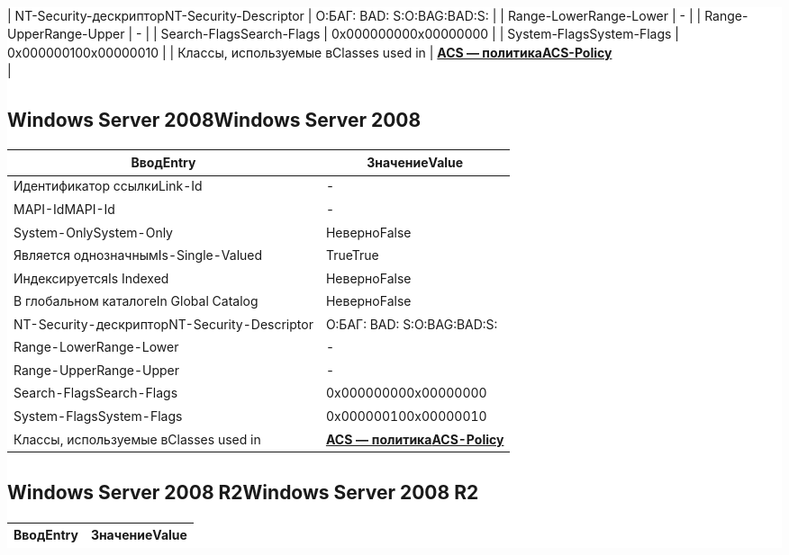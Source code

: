 | <span data-ttu-id="8a3a3-190">NT-Security-дескриптор</span><span class="sxs-lookup"><span data-stu-id="8a3a3-190">NT-Security-Descriptor</span></span> | <span data-ttu-id="8a3a3-191">О:БАГ: BAD: S:</span><span class="sxs-lookup"><span data-stu-id="8a3a3-191">O:BAG:BAD:S:</span></span>                                 |
| <span data-ttu-id="8a3a3-192">Range-Lower</span><span class="sxs-lookup"><span data-stu-id="8a3a3-192">Range-Lower</span></span>            | \-                                           |
| <span data-ttu-id="8a3a3-193">Range-Upper</span><span class="sxs-lookup"><span data-stu-id="8a3a3-193">Range-Upper</span></span>            | \-                                           |
| <span data-ttu-id="8a3a3-194">Search-Flags</span><span class="sxs-lookup"><span data-stu-id="8a3a3-194">Search-Flags</span></span>           | <span data-ttu-id="8a3a3-195">0x00000000</span><span class="sxs-lookup"><span data-stu-id="8a3a3-195">0x00000000</span></span>                                   |
| <span data-ttu-id="8a3a3-196">System-Flags</span><span class="sxs-lookup"><span data-stu-id="8a3a3-196">System-Flags</span></span>           | <span data-ttu-id="8a3a3-197">0x00000010</span><span class="sxs-lookup"><span data-stu-id="8a3a3-197">0x00000010</span></span>                                   |
| <span data-ttu-id="8a3a3-198">Классы, используемые в</span><span class="sxs-lookup"><span data-stu-id="8a3a3-198">Classes used in</span></span>        | [<span data-ttu-id="8a3a3-199">**ACS — политика**</span><span class="sxs-lookup"><span data-stu-id="8a3a3-199">**ACS-Policy**</span></span>](c-acspolicy.md)<br/> |



## <a name="windows-server-2008"></a><span data-ttu-id="8a3a3-200">Windows Server 2008</span><span class="sxs-lookup"><span data-stu-id="8a3a3-200">Windows Server 2008</span></span>



| <span data-ttu-id="8a3a3-201">Ввод</span><span class="sxs-lookup"><span data-stu-id="8a3a3-201">Entry</span></span> | <span data-ttu-id="8a3a3-202">Значение</span><span class="sxs-lookup"><span data-stu-id="8a3a3-202">Value</span></span> |
|------------------------|----------------------------------------------|
| <span data-ttu-id="8a3a3-203">Идентификатор ссылки</span><span class="sxs-lookup"><span data-stu-id="8a3a3-203">Link-Id</span></span>                | \-                                           |
| <span data-ttu-id="8a3a3-204">MAPI-Id</span><span class="sxs-lookup"><span data-stu-id="8a3a3-204">MAPI-Id</span></span>                | \-                                           |
| <span data-ttu-id="8a3a3-205">System-Only</span><span class="sxs-lookup"><span data-stu-id="8a3a3-205">System-Only</span></span>            | <span data-ttu-id="8a3a3-206">Неверно</span><span class="sxs-lookup"><span data-stu-id="8a3a3-206">False</span></span>                                        |
| <span data-ttu-id="8a3a3-207">Является однозначным</span><span class="sxs-lookup"><span data-stu-id="8a3a3-207">Is-Single-Valued</span></span>       | <span data-ttu-id="8a3a3-208">True</span><span class="sxs-lookup"><span data-stu-id="8a3a3-208">True</span></span>                                         |
| <span data-ttu-id="8a3a3-209">Индексируется</span><span class="sxs-lookup"><span data-stu-id="8a3a3-209">Is Indexed</span></span>             | <span data-ttu-id="8a3a3-210">Неверно</span><span class="sxs-lookup"><span data-stu-id="8a3a3-210">False</span></span>                                        |
| <span data-ttu-id="8a3a3-211">В глобальном каталоге</span><span class="sxs-lookup"><span data-stu-id="8a3a3-211">In Global Catalog</span></span>      | <span data-ttu-id="8a3a3-212">Неверно</span><span class="sxs-lookup"><span data-stu-id="8a3a3-212">False</span></span>                                        |
| <span data-ttu-id="8a3a3-213">NT-Security-дескриптор</span><span class="sxs-lookup"><span data-stu-id="8a3a3-213">NT-Security-Descriptor</span></span> | <span data-ttu-id="8a3a3-214">О:БАГ: BAD: S:</span><span class="sxs-lookup"><span data-stu-id="8a3a3-214">O:BAG:BAD:S:</span></span>                                 |
| <span data-ttu-id="8a3a3-215">Range-Lower</span><span class="sxs-lookup"><span data-stu-id="8a3a3-215">Range-Lower</span></span>            | \-                                           |
| <span data-ttu-id="8a3a3-216">Range-Upper</span><span class="sxs-lookup"><span data-stu-id="8a3a3-216">Range-Upper</span></span>            | \-                                           |
| <span data-ttu-id="8a3a3-217">Search-Flags</span><span class="sxs-lookup"><span data-stu-id="8a3a3-217">Search-Flags</span></span>           | <span data-ttu-id="8a3a3-218">0x00000000</span><span class="sxs-lookup"><span data-stu-id="8a3a3-218">0x00000000</span></span>                                   |
| <span data-ttu-id="8a3a3-219">System-Flags</span><span class="sxs-lookup"><span data-stu-id="8a3a3-219">System-Flags</span></span>           | <span data-ttu-id="8a3a3-220">0x00000010</span><span class="sxs-lookup"><span data-stu-id="8a3a3-220">0x00000010</span></span>                                   |
| <span data-ttu-id="8a3a3-221">Классы, используемые в</span><span class="sxs-lookup"><span data-stu-id="8a3a3-221">Classes used in</span></span>        | [<span data-ttu-id="8a3a3-222">**ACS — политика**</span><span class="sxs-lookup"><span data-stu-id="8a3a3-222">**ACS-Policy**</span></span>](c-acspolicy.md)<br/> |



## <a name="windows-server-2008-r2"></a><span data-ttu-id="8a3a3-223">Windows Server 2008 R2</span><span class="sxs-lookup"><span data-stu-id="8a3a3-223">Windows Server 2008 R2</span></span>



| <span data-ttu-id="8a3a3-224">Ввод</span><span class="sxs-lookup"><span data-stu-id="8a3a3-224">Entry</span></span> | <span data-ttu-id="8a3a3-225">Значение</span><span class="sxs-lookup"><span data-stu-id="8a3a3-225">Value</span></span> |
|------------------------|----------------------------------------------|
